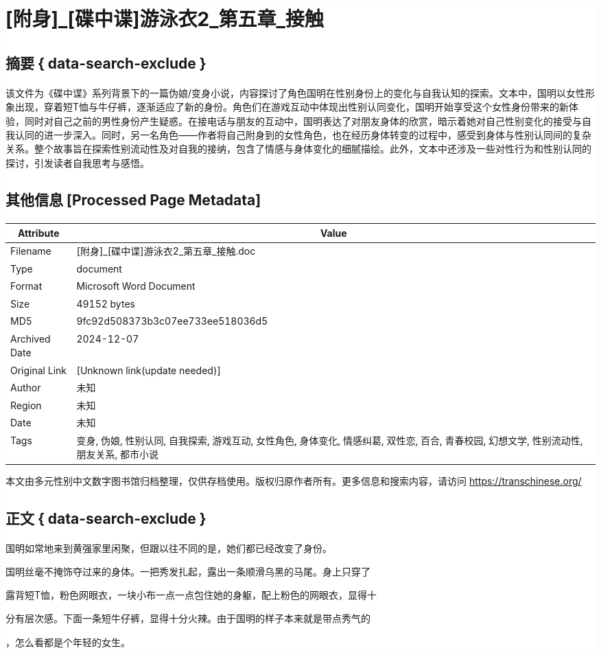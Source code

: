# [附身]_[碟中谍]游泳衣2_第五章_接触



## 摘要  { data-search-exclude }


该文件为《碟中谍》系列背景下的一篇伪娘/变身小说，内容探讨了角色国明在性别身份上的变化与自我认知的探索。文本中，国明以女性形象出现，穿着短T恤与牛仔裤，逐渐适应了新的身份。角色们在游戏互动中体现出性别认同变化，国明开始享受这个女性身份带来的新体验，同时对自己之前的男性身份产生疑惑。在接电话与朋友的互动中，国明表达了对朋友身体的欣赏，暗示着她对自己性别变化的接受与自我认同的进一步深入。同时，另一名角色——作者将自己附身到的女性角色，也在经历身体转变的过程中，感受到身体与性别认同间的复杂关系。整个故事旨在探索性别流动性及对自我的接纳，包含了情感与身体变化的细腻描绘。此外，文本中还涉及一些对性行为和性别认同的探讨，引发读者自我思考与感悟。



## 其他信息 [Processed Page Metadata]

| Attribute       | Value                                  |
|-----------------|----------------------------------------|
| Filename        | [附身]_[碟中谍]游泳衣2_第五章_接触.doc                             |
| Type            | document                                 |
| Format          | Microsoft Word Document                               |
| Size            | 49152 bytes                           |
| MD5             | 9fc92d508373b3c07ee733ee518036d5                                  |
| Archived Date   | 2024-12-07                             |
| Original Link   | [Unknown link(update needed)]                         |
| Author          | 未知                               |
| Region          | 未知                               |
| Date            | 未知                                 |
| Tags            | 变身, 伪娘, 性别认同, 自我探索, 游戏互动, 女性角色, 身体变化, 情感纠葛, 双性恋, 百合, 青春校园, 幻想文学, 性别流动性, 朋友关系, 都市小说                                 |

本文由多元性别中文数字图书馆归档整理，仅供存档使用。版权归原作者所有。更多信息和搜索内容，请访问 <https://transchinese.org/>


## 正文 { data-search-exclude }


国明如常地来到黄强家里闲聚，但跟以往不同的是，她们都已经改变了身份。

国明丝毫不掩饰夺过来的身体。一把秀发扎起，露出一条顺滑乌黑的马尾。身上只穿了

露背短T恤，粉色网眼衣，一块小布一点一点包住她的身躯，配上粉色的网眼衣，显得十

分有层次感。下面一条短牛仔裤，显得十分火辣。由于国明的样子本来就是带点秀气的

，怎么看都是个年轻的女生。


